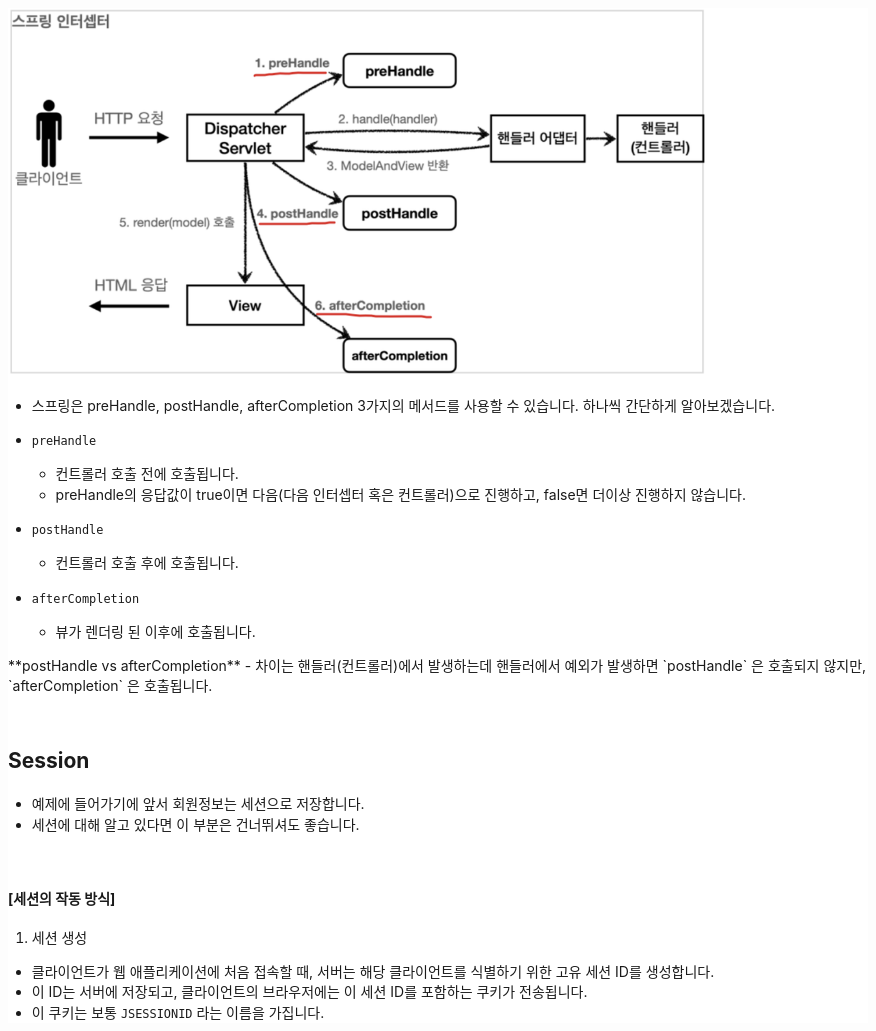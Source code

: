 <img src="/assets/img/24/04/30/interceptor-flow.png" alt="interceptor-flow" width=700>

- 스프링은 preHandle, postHandle, afterCompletion 3가지의 메서드를 사용할 수 있습니다. 하나씩 간단하게 알아보겠습니다.

- `preHandle`
    - 컨트롤러 호출 전에 호출됩니다.
    - preHandle의 응답값이 true이면 다음(다음 인터셉터 혹은 컨트롤러)으로 진행하고, false면 더이상 진행하지 않습니다.
- `postHandle`
    - 컨트롤러 호출 후에 호출됩니다.
- `afterCompletion`
    - 뷰가 렌더링 된 이후에 호출됩니다.

<div class="spotlight1" markdown="1">
**postHandle vs afterCompletion**
- 차이는 핸들러(컨트롤러)에서 발생하는데 핸들러에서 예외가 발생하면 `postHandle` 은 호출되지 않지만, `afterCompletion` 은 호출됩니다.
</div>

<br>

## Session
- 예제에 들어가기에 앞서 회원정보는 세션으로 저장합니다.
- 세션에 대해 알고 있다면 이 부분은 건너뛰셔도 좋습니다.

<br>

#### [세션의 작동 방식]
1. 세션 생성
- 클라이언트가 웹 애플리케이션에 처음 접속할 때, 서버는 해당 클라이언트를 식별하기 위한 고유 세션 ID를 생성합니다.
- 이 ID는 서버에 저장되고, 클라이언트의 브라우저에는 이 세션 ID를 포함하는 쿠키가 전송됩니다.
- 이 쿠키는 보통 `JSESSIONID` 라는 이름을 가집니다.
